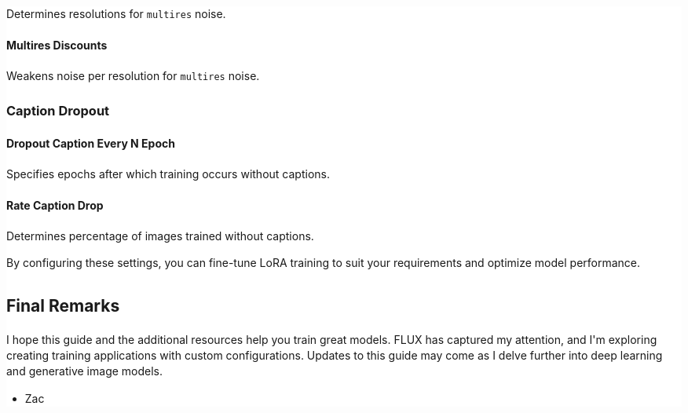Determines resolutions for `multires` noise.

#### Multires Discounts

Weakens noise per resolution for `multires` noise.

### Caption Dropout

#### Dropout Caption Every N Epoch

Specifies epochs after which training occurs without captions.

#### Rate Caption Drop

Determines percentage of images trained without captions.

By configuring these settings, you can fine-tune LoRA training to suit your requirements and optimize model performance.

## Final Remarks

I hope this guide and the additional resources help you train great models. FLUX has captured my attention, and I'm exploring creating training applications with custom configurations. Updates to this guide may come as I delve further into deep learning and generative image models.

- Zac